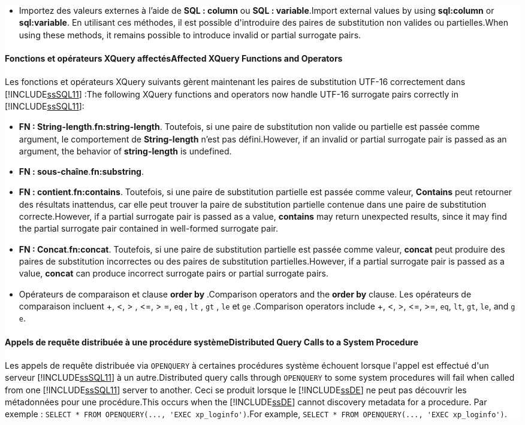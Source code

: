 -   <span data-ttu-id="2eb0c-273">Importez des valeurs externes à l’aide de **SQL : column** ou **SQL : variable**.</span><span class="sxs-lookup"><span data-stu-id="2eb0c-273">Import external values by using **sql:column** or **sql:variable**.</span></span> <span data-ttu-id="2eb0c-274">En utilisant ces méthodes, il est possible d'introduire des paires de substitution non valides ou partielles.</span><span class="sxs-lookup"><span data-stu-id="2eb0c-274">When using these methods, it remains possible to introduce invalid or partial surrogate pairs.</span></span>  
  
#### <a name="affected-xquery-functions-and-operators"></a><span data-ttu-id="2eb0c-275">Fonctions et opérateurs XQuery affectés</span><span class="sxs-lookup"><span data-stu-id="2eb0c-275">Affected XQuery Functions and Operators</span></span>  
 <span data-ttu-id="2eb0c-276">Les fonctions et opérateurs XQuery suivants gèrent maintenant les paires de substitution UTF-16 correctement dans [!INCLUDE[ssSQL11](../includes/sssql11-md.md)] :</span><span class="sxs-lookup"><span data-stu-id="2eb0c-276">The following XQuery functions and operators now handle UTF-16 surrogate pairs correctly in [!INCLUDE[ssSQL11](../includes/sssql11-md.md)]:</span></span>  
  
-   <span data-ttu-id="2eb0c-277">**FN : String-length**.</span><span class="sxs-lookup"><span data-stu-id="2eb0c-277">**fn:string-length**.</span></span> <span data-ttu-id="2eb0c-278">Toutefois, si une paire de substitution non valide ou partielle est passée comme argument, le comportement de **String-length** n’est pas défini.</span><span class="sxs-lookup"><span data-stu-id="2eb0c-278">However, if an invalid or partial surrogate pair is passed as an argument, the behavior of **string-length** is undefined.</span></span>  
  
-   <span data-ttu-id="2eb0c-279">**FN : sous-chaîne**.</span><span class="sxs-lookup"><span data-stu-id="2eb0c-279">**fn:substring**.</span></span>  
  
-   <span data-ttu-id="2eb0c-280">**FN : contient**.</span><span class="sxs-lookup"><span data-stu-id="2eb0c-280">**fn:contains**.</span></span> <span data-ttu-id="2eb0c-281">Toutefois, si une paire de substitution partielle est passée comme valeur, **Contains** peut retourner des résultats inattendus, car elle peut trouver la paire de substitution partielle contenue dans une paire de substitution correcte.</span><span class="sxs-lookup"><span data-stu-id="2eb0c-281">However, if a partial surrogate pair is passed as a value, **contains** may return unexpected results, since it may find the partial surrogate pair contained in well-formed surrogate pair.</span></span>  
  
-   <span data-ttu-id="2eb0c-282">**FN : Concat**.</span><span class="sxs-lookup"><span data-stu-id="2eb0c-282">**fn:concat**.</span></span> <span data-ttu-id="2eb0c-283">Toutefois, si une paire de substitution partielle est passée comme valeur, **concat** peut produire des paires de substitution incorrectes ou des paires de substitution partielles.</span><span class="sxs-lookup"><span data-stu-id="2eb0c-283">However, if a partial surrogate pair is passed as a value, **concat** can produce incorrect surrogate pairs or partial surrogate pairs.</span></span>  
  
-   <span data-ttu-id="2eb0c-284">Opérateurs de comparaison et clause **order by** .</span><span class="sxs-lookup"><span data-stu-id="2eb0c-284">Comparison operators and the **order by** clause.</span></span> <span data-ttu-id="2eb0c-285">Les opérateurs de comparaison incluent +, \<, > , \<=, > =, `eq` , `lt` , `gt` , `le` et `ge` .</span><span class="sxs-lookup"><span data-stu-id="2eb0c-285">Comparison operators include +, \<, >, \<=, >=, `eq`, `lt`, `gt`, `le`, and `ge`.</span></span>  
  
#### <a name="distributed-query-calls-to-a-system-procedure"></a><span data-ttu-id="2eb0c-286">Appels de requête distribuée à une procédure système</span><span class="sxs-lookup"><span data-stu-id="2eb0c-286">Distributed Query Calls to a System Procedure</span></span>  
 <span data-ttu-id="2eb0c-287">Les appels de requête distribuée via `OPENQUERY` à certaines procédures système échouent lorsque l'appel est effectué d'un serveur [!INCLUDE[ssSQL11](../includes/sssql11-md.md)] à un autre.</span><span class="sxs-lookup"><span data-stu-id="2eb0c-287">Distributed query calls through `OPENQUERY` to some system procedures will fail when called from one [!INCLUDE[ssSQL11](../includes/sssql11-md.md)] server to another.</span></span> <span data-ttu-id="2eb0c-288">Ceci se produit lorsque le [!INCLUDE[ssDE](../includes/ssde-md.md)] ne peut pas découvrir les métadonnées pour une procédure.</span><span class="sxs-lookup"><span data-stu-id="2eb0c-288">This occurs when the [!INCLUDE[ssDE](../includes/ssde-md.md)] cannot discovery metadata for a procedure.</span></span> <span data-ttu-id="2eb0c-289">Par exemple : `SELECT * FROM OPENQUERY(..., 'EXEC xp_loginfo')`.</span><span class="sxs-lookup"><span data-stu-id="2eb0c-289">For example, `SELECT * FROM OPENQUERY(..., 'EXEC xp_loginfo')`.</span></span>  
  